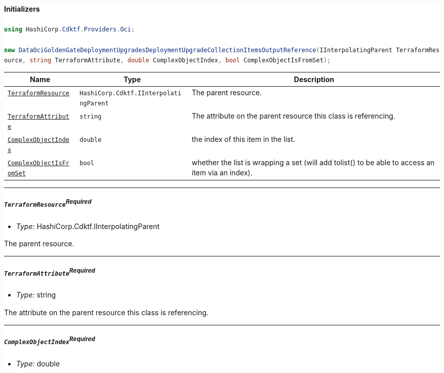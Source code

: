 #### Initializers <a name="Initializers" id="rhizo-co-terraform-provider-oci.dataOciGoldenGateDeploymentUpgrades.DataOciGoldenGateDeploymentUpgradesDeploymentUpgradeCollectionItemsOutputReference.Initializer"></a>

```csharp
using HashiCorp.Cdktf.Providers.Oci;

new DataOciGoldenGateDeploymentUpgradesDeploymentUpgradeCollectionItemsOutputReference(IInterpolatingParent TerraformResource, string TerraformAttribute, double ComplexObjectIndex, bool ComplexObjectIsFromSet);
```

| **Name** | **Type** | **Description** |
| --- | --- | --- |
| <code><a href="#rhizo-co-terraform-provider-oci.dataOciGoldenGateDeploymentUpgrades.DataOciGoldenGateDeploymentUpgradesDeploymentUpgradeCollectionItemsOutputReference.Initializer.parameter.terraformResource">TerraformResource</a></code> | <code>HashiCorp.Cdktf.IInterpolatingParent</code> | The parent resource. |
| <code><a href="#rhizo-co-terraform-provider-oci.dataOciGoldenGateDeploymentUpgrades.DataOciGoldenGateDeploymentUpgradesDeploymentUpgradeCollectionItemsOutputReference.Initializer.parameter.terraformAttribute">TerraformAttribute</a></code> | <code>string</code> | The attribute on the parent resource this class is referencing. |
| <code><a href="#rhizo-co-terraform-provider-oci.dataOciGoldenGateDeploymentUpgrades.DataOciGoldenGateDeploymentUpgradesDeploymentUpgradeCollectionItemsOutputReference.Initializer.parameter.complexObjectIndex">ComplexObjectIndex</a></code> | <code>double</code> | the index of this item in the list. |
| <code><a href="#rhizo-co-terraform-provider-oci.dataOciGoldenGateDeploymentUpgrades.DataOciGoldenGateDeploymentUpgradesDeploymentUpgradeCollectionItemsOutputReference.Initializer.parameter.complexObjectIsFromSet">ComplexObjectIsFromSet</a></code> | <code>bool</code> | whether the list is wrapping a set (will add tolist() to be able to access an item via an index). |

---

##### `TerraformResource`<sup>Required</sup> <a name="TerraformResource" id="rhizo-co-terraform-provider-oci.dataOciGoldenGateDeploymentUpgrades.DataOciGoldenGateDeploymentUpgradesDeploymentUpgradeCollectionItemsOutputReference.Initializer.parameter.terraformResource"></a>

- *Type:* HashiCorp.Cdktf.IInterpolatingParent

The parent resource.

---

##### `TerraformAttribute`<sup>Required</sup> <a name="TerraformAttribute" id="rhizo-co-terraform-provider-oci.dataOciGoldenGateDeploymentUpgrades.DataOciGoldenGateDeploymentUpgradesDeploymentUpgradeCollectionItemsOutputReference.Initializer.parameter.terraformAttribute"></a>

- *Type:* string

The attribute on the parent resource this class is referencing.

---

##### `ComplexObjectIndex`<sup>Required</sup> <a name="ComplexObjectIndex" id="rhizo-co-terraform-provider-oci.dataOciGoldenGateDeploymentUpgrades.DataOciGoldenGateDeploymentUpgradesDeploymentUpgradeCollectionItemsOutputReference.Initializer.parameter.complexObjectIndex"></a>

- *Type:* double
